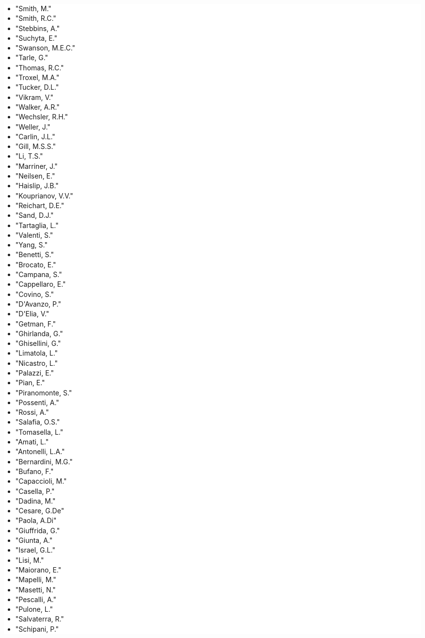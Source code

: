   - "Smith, M."
  - "Smith, R.C."
  - "Stebbins, A."
  - "Suchyta, E."
  - "Swanson, M.E.C."
  - "Tarle, G."
  - "Thomas, R.C."
  - "Troxel, M.A."
  - "Tucker, D.L."
  - "Vikram, V."
  - "Walker, A.R."
  - "Wechsler, R.H."
  - "Weller, J."
  - "Carlin, J.L."
  - "Gill, M.S.S."
  - "Li, T.S."
  - "Marriner, J."
  - "Neilsen, E."
  - "Haislip, J.B."
  - "Kouprianov, V.V."
  - "Reichart, D.E."
  - "Sand, D.J."
  - "Tartaglia, L."
  - "Valenti, S."
  - "Yang, S."
  - "Benetti, S."
  - "Brocato, E."
  - "Campana, S."
  - "Cappellaro, E."
  - "Covino, S."
  - "D'Avanzo, P."
  - "D'Elia, V."
  - "Getman, F."
  - "Ghirlanda, G."
  - "Ghisellini, G."
  - "Limatola, L."
  - "Nicastro, L."
  - "Palazzi, E."
  - "Pian, E."
  - "Piranomonte, S."
  - "Possenti, A."
  - "Rossi, A."
  - "Salafia, O.S."
  - "Tomasella, L."
  - "Amati, L."
  - "Antonelli, L.A."
  - "Bernardini, M.G."
  - "Bufano, F."
  - "Capaccioli, M."
  - "Casella, P."
  - "Dadina, M."
  - "Cesare, G.De"
  - "Paola, A.Di"
  - "Giuffrida, G."
  - "Giunta, A."
  - "Israel, G.L."
  - "Lisi, M."
  - "Maiorano, E."
  - "Mapelli, M."
  - "Masetti, N."
  - "Pescalli, A."
  - "Pulone, L."
  - "Salvaterra, R."
  - "Schipani, P."